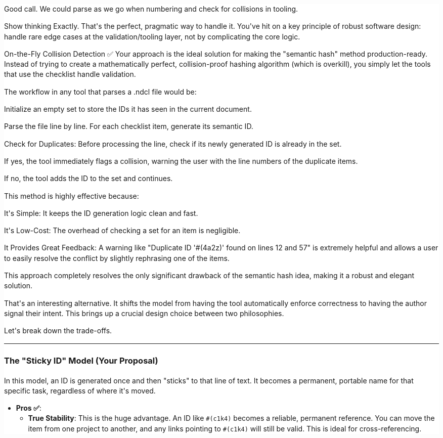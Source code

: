 





Good call. We could parse as we go when numbering and check for collisions in tooling.



Show thinking
Exactly. That's the perfect, pragmatic way to handle it. You've hit on a key principle of robust software design: handle rare edge cases at the validation/tooling layer, not by complicating the core logic.

On-the-Fly Collision Detection ✅
Your approach is the ideal solution for making the "semantic hash" method production-ready. Instead of trying to create a mathematically perfect, collision-proof hashing algorithm (which is overkill), you simply let the tools that use the checklist handle validation.

The workflow in any tool that parses a .ndcl file would be:

Initialize an empty set to store the IDs it has seen in the current document.

Parse the file line by line. For each checklist item, generate its semantic ID.

Check for Duplicates: Before processing the line, check if its newly generated ID is already in the set.

If yes, the tool immediately flags a collision, warning the user with the line numbers of the duplicate items.

If no, the tool adds the ID to the set and continues.

This method is highly effective because:

It's Simple: It keeps the ID generation logic clean and fast.

It's Low-Cost: The overhead of checking a set for an item is negligible.

It Provides Great Feedback: A warning like "Duplicate ID '#(4a2z)' found on lines 12 and 57" is extremely helpful and allows a user to easily resolve the conflict by slightly rephrasing one of the items.

This approach completely resolves the only significant drawback of the semantic hash idea, making it a robust and elegant solution.




That's an interesting alternative. It shifts the model from having the tool automatically enforce correctness to having the author signal their intent. This brings up a crucial design choice between two philosophies.

Let's break down the trade-offs.

***

### The "Sticky ID" Model (Your Proposal)

In this model, an ID is generated once and then "sticks" to that line of text. It becomes a permanent, portable name for that specific task, regardless of where it's moved.

* **Pros ✅**:
    * **True Stability**: This is the huge advantage. An ID like `#(c1k4)` becomes a reliable, permanent reference. You can move the item from one project to another, and any links pointing to `#(c1k4)` will still be valid. This is ideal for cross-referencing.
